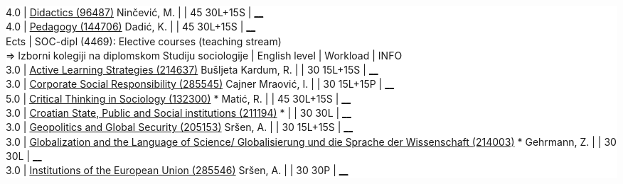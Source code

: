 4.0 |  [Didactics (96487)](https://www.fhs.hr/en/course/did_a) Ninčević, M. |  | 45 30L+15S |  [__](javascript:show_window\('/.cms/predmet_info?_v1=q_KtVvJOCE8_lrgMLBBvKA49FT5XEMBBrERJwgs7y5NjGTRMXg6VtuIiV8gPLL3W2-lrD8FAFhnL4jzESo1F383Fbw8_qaKC_BegOcEfo-tdERkKBC4t2zoRjNqArBzdKGcqqQYYnSgC-_oJlHDzYvgM__evI-rOLQZOyYZSotersBh8-JhD7fRluLlAQdku7kciwA==&_v1flags=eaNabQT0CLAFTN1mqSodyJ4vqthN5qThKbgv2NWVkTQq2wZjijtq1hy-4A_2r63kw_UxSj6jGDT2NUmnFcsqoskKiRYHtWVA_Ro9NN-TgNtGMWqk26-qRsflv5B4K8xY0Jil5xG10KJlSBIH3eCdlW-gOm88nQigF40FN_CtWJvYuv01&_lid=82933&_rand=0',%20''\))  
4.0 |  [Pedagogy (144706)](https://www.fhs.hr/en/course/ped_c) Dadić, K. |  | 45 30L+15S |  [__](javascript:show_window\('/.cms/predmet_info?_v1=wKNfebbkE_N8nZkuZWgOKpnxF1652kL0WH368iBJTMwjwgWpLWc3S38TL2Nokzkm1Z91Pzgx-dPnewasRgh_XVYTEP_2JeLH3WiCZS7XgHs_2dEulQYR18cid4AVwQsC5C0j-B7Zw6uzqBOrllZ5CdIAkfaX5Gn5uJzuWOf2xF_cIaXucgBIsCEjXOZfRRBX6Fr-Ow==&_v1flags=T8Qr6oSoc6CNzFSYlruKSel6j_1jLtsVllFh08cpmThNcVPAv9NPVpNDo2GSbt3ovrMyto_zLeYaeopercvdao5lqbVjv0fMRx5rmDLs0ue77wfkm6UmNiON8ggkOdGBzhh7XeEwswSKpOiNcUTiLLisCSsEcD7_AxOgFZT0StEyKHyu&_lid=82933&_rand=0',%20''\))  
Ects | SOC-dipl (4469): Elective courses (teaching stream)   
=> Izborni kolegiji na diplomskom Studiju sociologije  | English level | Workload | INFO  
3.0 |  [Active Learning Strategies (214637)](https://www.fhs.hr/en/course/als) Bušljeta Kardum, R. |  | 30 15L+15S |  [__](javascript:show_window\('/.cms/predmet_info?_v1=cj6VE3gw-jKVeP1w5E0bvXpYHvCoh6MBmwbpXaJNe6ThVCoX-sHDcpkEDWEYPTyvN4Uro4PIlX980PRvJ0PUxeogWI0G65lUDjq5Xa7LG1PfrIqHMnHHgiUFQt5jY58uuaHgym1fGd8YTwUpQkzcNyZ1aCVT_iAkBFN6uN-d7Ul4V_eWf8uy08Kfnvo4PsRBuiihjg==&_v1flags=WHCb82obyI0fZhNtdpcXxJa4ap_MgQ17P79v46Ln_ZGZKAVI-WiOkdqRENQB3CN1BivoyVlEcvo4KozC4uQKHa2uqN3q-E0Hhl6ihSb1X4gJRzgIlSKG3rs9WLcxBxCjBAellZ3OY_B0BdGaOLl5ImuGPJCgQEfM5DyR3_co6h6LI88A&_lid=82933&_rand=0',%20''\))  
3.0 |  [Corporate Social Responsibility (285545)](https://www.fhs.hr/en/course/csr_c) Cajner Mraović, I. |  | 30 15L+15P |  [__](javascript:show_window\('/.cms/predmet_info?_v1=dSvwifzzZGIOyUI_jSQ8brdr8oBRdtZVDwfezzebxBgsAWXNKIGCQoJ_KagS7TX81SnxiAgvLBOS4ewwsAOl3N43Nzp2UtUfp6z6bcgolHXwBFBhqEf7MtSSDfluhfl7shbJksYdmJix3yj1HE5e6F3-uYc3eLE_lJMqhxFOB1ch2_Da9mF_20PzYzpGUrLhDUrwOg==&_v1flags=IjWEZGFdm4x5nCfUS26ByO3FESUZEA00WG6ub_IJUb1R4cSVsHANlhWIlAauaZQtmwV5V7y7p86FJtAiA-zKpsqY1_wGry-0LLXO425EJu2F-iivNA41QSGYonSHUkpn-jGE4XO5S1Rx5M4ZtQn7GvUagjRw3WtFE6U0TxTOYL8nqp1j&_lid=82933&_rand=0',%20''\))  
5.0 |  [Critical Thinking in Sociology (132300)](https://www.fhs.hr/en/course/ctis_a) * Matić, R. |  | 45 30L+15S |  [__](javascript:show_window\('/.cms/predmet_info?_v1=6txI6tjXYvMrwS-V054d8cczW_Fa4rk1c592Ao8CC0xt9j77YJEHR854IOOe__PGhK31w_Vr_YnWZcDrubQxOEXoZ4SWRD6liel7z_AgC3YT_wbKNiaY6zXAbjKh9fb_sxq4Dmk87xAb6NoxRkyhA-UNK0W_Q5xCGVz4Z5ZlZfoCC4-H9XxSkTa1n3q_35yG6uHwEA==&_v1flags=9uQG1xCUPEvWIwSjXzKDsbjD6HihcxMOk8lctozopGJHnfgj3-yM0grRMXcz5F0I1prv1f3OCIpgBGinJnTTug__FxZMJmaL2wUZPcfZXp2-dFlD-shl1q8TGEJnXOP1txbiwatkIobiO-88ZW5TVva3bAvx12Ly-YedcIIGQ45evNgc&_lid=82933&_rand=0',%20''\))  
3.0 |  [Croatian State, Public and Social institutions (211194)](https://www.fhs.hr/en/course/cspasi) * |  | 30 30L |  [__](javascript:show_window\('/.cms/predmet_info?_v1=SBXkcfGzFAwi58ArtBOZcDRkh4mCrWSaiEVfmjgsiAbm-ESHd6NsiLqTYNK-evH-ALTcOBCvh9ALV9_b0BHmNeZHCSW_LjiqVY_keC6yZUoB4KfE4hr86C9gKeX8a35qm1B1x0dDIb0weWv6wZuGpDV3EIzMn0JX_WD3TTb2RCI9An7jEbnAIgzMXqtwMHOkytMewQ==&_v1flags=Lf1JuSgg4GfzSEa90uGRhSrXHv3_dZCJJ7rHAyYf8C7W_Eyqrh601hyJLY4FmBjcU6pUZYr5_1vmBeRu4si74XSReRhkP-k0d1FoCU-ZGqOhA4rWf_pJGfceMlURPZfnGawKUrTeZ_oy5-10rBZJ_8o03u8L-JBYOAL2BKFMMEKHtNR9&_lid=82933&_rand=0',%20''\))  
3.0 |  [Geopolitics and Global Security (205153)](https://www.fhs.hr/en/course/gags_a) Sršen, A. |  | 30 15L+15S |  [__](javascript:show_window\('/.cms/predmet_info?_v1=ORWz0rGCrIdguVJK2tT9eqgTLd-Js0jFQdbCi528VwLKCU6saQvUByYPxaaD6yp53N1hKn5-nwPu8D1h8lTFyzDDBG1HColsc3V5LLxGpPkq1TwP3WxmSr71NeahRaKui7whRI96zwR2C1KLh51vsCvtIs1NWGSMjw8qbFV4IWxLaCsk7SVpvjfVbQjIcbVmp6pDTg==&_v1flags=o_QOYFD04B6WwHlfaI6RMMLEI3gzXIPcIVVxcCEf4s86F9zgCPAZ1OKlUHqEttZL26Nkdg-QQu3QM7fccIsyQEYRIZUtPSOt_cdNS4gEgm4IgN4622pz3NoOQrJp3QB4Fr6IY-ZmTNo6hHT3zES0dbKphdQT0SNtoUTSKf0L2LNWl1ks&_lid=82933&_rand=0',%20''\))  
3.0 |  [Globalization and the Language of Science/ Globalisierung und die Sprache der Wissenschaft (214003)](https://www.fhs.hr/en/course/gatlosgudsdw) * Gehrmann, Z. |  | 30 30L |  [__](javascript:show_window\('/.cms/predmet_info?_v1=PZGy8-euqSQavBGz_8RkkaujfrJnLHn29ptZuT56YUAWlHBKhdt8Dxkzn0qPuiebRApdOV51N5qaki7I4BeZk_AMt3ZInPF0KsxT8jbZ0jVgnhtMrKwjew7ZdC6NXAzKhbqUFr9qPjRch2CUa41EuPcBmsLfEBlRwc6dn1PH-YBMUHOmTQrp8GZfgQUZrHVSgn9cxA==&_v1flags=OHAnVeAj0KFFe-nenqIppC1ftDxCMc1EhfMJ5uNrhZFlSKNDQuZ71ovDt7I-D5-ljfk6v4BlRPZbawf_xROKTlfgkl7uEqUPnhc68DX9VClBFtZEkAvFlza6_T_ecLl0wauOF2NicMCjCu9bsNS8sT0pLZmiyqQw36i5ufNQjkZMAF1a&_lid=82933&_rand=0',%20''\))  
3.0 |  [Institutions of the European Union (285546)](https://www.fhs.hr/en/course/ioteu) Sršen, A. |  | 30 30P |  [__](javascript:show_window\('/.cms/predmet_info?_v1=ln23IP5KQX3Le9QpSrzFO6a3kc5XefcNeTcPaF4881dwigxPzKPoIoC8Wck1LTemdAZbD6gknMA21KhU4G5nXDOfKfbQkTE4NgRbfD81_AhITm_2HaJgDCgDUKyZSgwDlNwwVrNG8M5vb-QgY9nbGzX7FvbIhl3dhOFY3I-d5kFXwjXdmZO_KP8VzT3kNI42IbnXaQ==&_v1flags=sDDunNF6TdRMIFO9KO1qyffZQNUeiRCj4cSDV3Nd8go-b6Y4PlMb-xV29ROIzInAxWBqtvJj844GGw_p9J-DgaXxpnCwn6tQfaLGv3zsnOnyHEyV7csMMdgz7EG0vzhdrBqAXapLn-iWBvV54kJ3zYl94_37MlxDxdihFiTvE5HUciQS&_lid=82933&_rand=0',%20''\))  